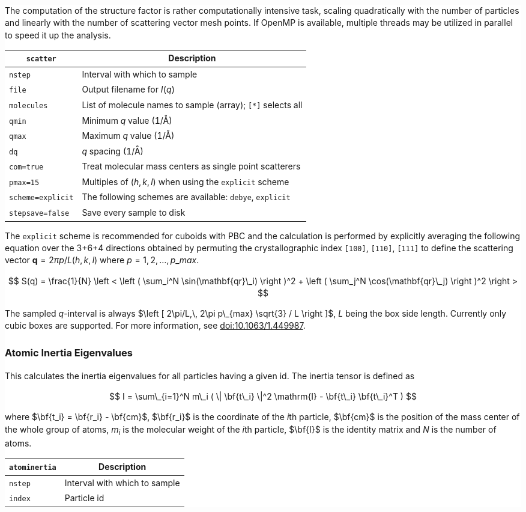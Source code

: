 The computation of the structure factor is rather computationally intensive task, scaling quadratically with the number
of particles and linearly with the number of scattering vector mesh points. If OpenMP is available, multiple threads
may be utilized in parallel to speed it up the analysis.

`scatter`   | Description
----------- | ------------------------------------------
`nstep`     | Interval with which to sample
`file`      | Output filename for $I(q)$
`molecules` | List of molecule names to sample (array); `[*]` selects all 
`qmin`      | Minimum _q_ value (1/Å)
`qmax`      | Maximum _q_ value (1/Å)
`dq`        | _q_ spacing (1/Å)
`com=true`  | Treat molecular mass centers as single point scatterers
`pmax=15`   | Multiples of $(h,k,l)$ when using the `explicit` scheme
`scheme=explicit` | The following schemes are available: `debye`, `explicit`
`stepsave=false`  | Save every sample to disk

The `explicit` scheme is recommended for cuboids with PBC and the calculation is performed by explicitly averaging
the following equation over the 3+6+4 directions obtained by permuting the crystallographic index
`[100]`, `[110]`, `[111]` to define the scattering vector
$\mathbf{q} = 2\pi p/L(h,k,l)$ where $p=1,2,\dots,p\_{max}$.

$$
S(q) = \frac{1}{N} \left <
     \left ( \sum_i^N \sin(\mathbf{qr}\_i) \right )^2 +
     \left ( \sum_j^N \cos(\mathbf{qr}\_j) \right )^2
    \right >
$$

The sampled $q$-interval is always $\left [ 2\pi/L,\, 2\pi p\_{max} \sqrt{3} / L \right ]$,
$L$ being the box side length. Currently only cubic boxes are supported.
For more information, see [doi:10.1063/1.449987](http://dx.doi.org/10.1063/1.449987).


### Atomic Inertia Eigenvalues

This calculates the inertia eigenvalues for all particles having a given id.
The inertia tensor is defined as

$$
I = \sum\_{i=1}^N m\_i ( \| \bf{t\_i} \|^2 \mathrm{I} - \bf{t\_i} \bf{t\_i}^T ) 
$$

where $\bf{t_i} = \bf{r_i} - \bf{cm}$, $\bf{r_i}$ is the coordinate of the $i$th particle, $\bf{cm}$ is the
position of the mass center of the whole group of atoms, $m_i$ is the molecular weight of the $i$th particle, 
$\bf{I}$ is the identity matrix and $N$ is the number of atoms.

`atominertia`       | Description
---------------- | ----------------------------------------
`nstep`          | Interval with which to sample
`index`          | Particle id
